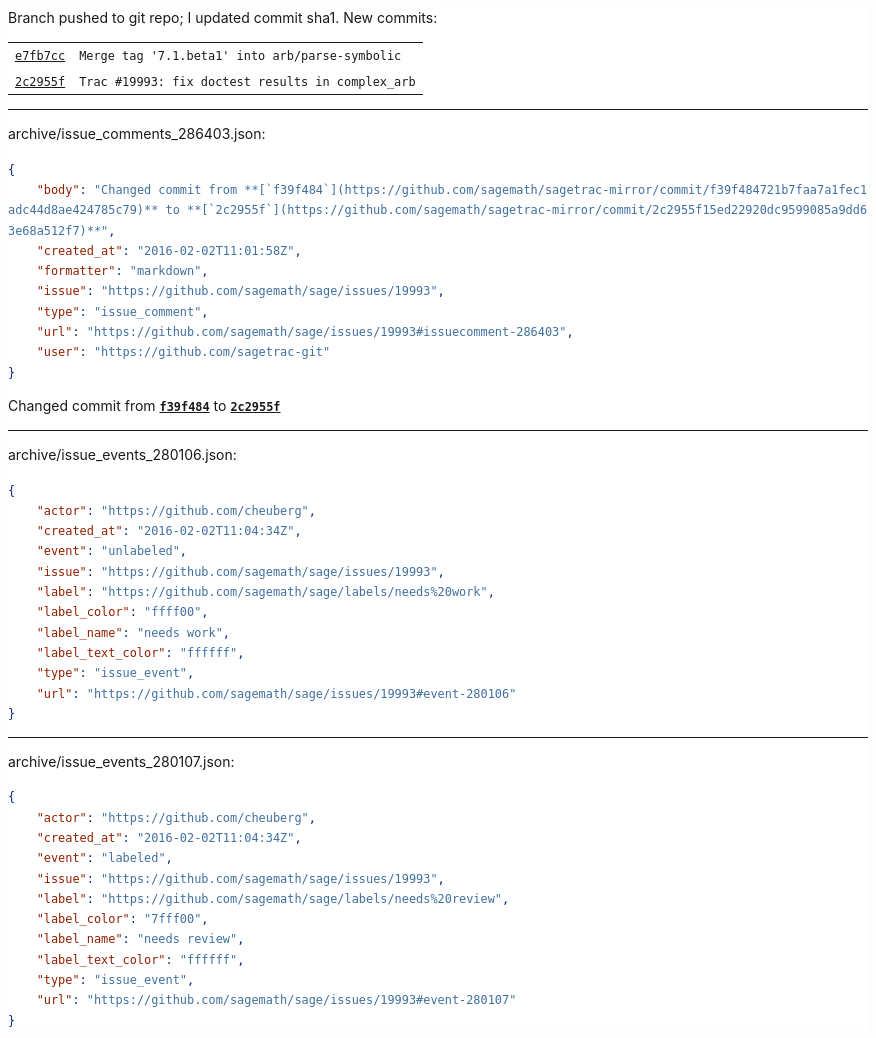 <div id="comment:6"></div>

Branch pushed to git repo; I updated commit sha1. New commits:
<table><tr><td><a href="https://github.com/sagemath/sagetrac-mirror/commit/e7fb7cc22b419cf4c2f0bac22c87a5f9a46f39c4"><code>e7fb7cc</code></a></td><td><code>Merge tag '7.1.beta1' into arb/parse-symbolic</code></td></tr><tr><td><a href="https://github.com/sagemath/sagetrac-mirror/commit/2c2955f15ed22920dc9599085a9dd63e68a512f7"><code>2c2955f</code></a></td><td><code>Trac #19993: fix doctest results in complex_arb</code></td></tr></table>




---

archive/issue_comments_286403.json:
```json
{
    "body": "Changed commit from **[`f39f484`](https://github.com/sagemath/sagetrac-mirror/commit/f39f484721b7faa7a1fec1adc44d8ae424785c79)** to **[`2c2955f`](https://github.com/sagemath/sagetrac-mirror/commit/2c2955f15ed22920dc9599085a9dd63e68a512f7)**",
    "created_at": "2016-02-02T11:01:58Z",
    "formatter": "markdown",
    "issue": "https://github.com/sagemath/sage/issues/19993",
    "type": "issue_comment",
    "url": "https://github.com/sagemath/sage/issues/19993#issuecomment-286403",
    "user": "https://github.com/sagetrac-git"
}
```

Changed commit from **[`f39f484`](https://github.com/sagemath/sagetrac-mirror/commit/f39f484721b7faa7a1fec1adc44d8ae424785c79)** to **[`2c2955f`](https://github.com/sagemath/sagetrac-mirror/commit/2c2955f15ed22920dc9599085a9dd63e68a512f7)**



---

archive/issue_events_280106.json:
```json
{
    "actor": "https://github.com/cheuberg",
    "created_at": "2016-02-02T11:04:34Z",
    "event": "unlabeled",
    "issue": "https://github.com/sagemath/sage/issues/19993",
    "label": "https://github.com/sagemath/sage/labels/needs%20work",
    "label_color": "ffff00",
    "label_name": "needs work",
    "label_text_color": "ffffff",
    "type": "issue_event",
    "url": "https://github.com/sagemath/sage/issues/19993#event-280106"
}
```



---

archive/issue_events_280107.json:
```json
{
    "actor": "https://github.com/cheuberg",
    "created_at": "2016-02-02T11:04:34Z",
    "event": "labeled",
    "issue": "https://github.com/sagemath/sage/issues/19993",
    "label": "https://github.com/sagemath/sage/labels/needs%20review",
    "label_color": "7fff00",
    "label_name": "needs review",
    "label_text_color": "ffffff",
    "type": "issue_event",
    "url": "https://github.com/sagemath/sage/issues/19993#event-280107"
}
```